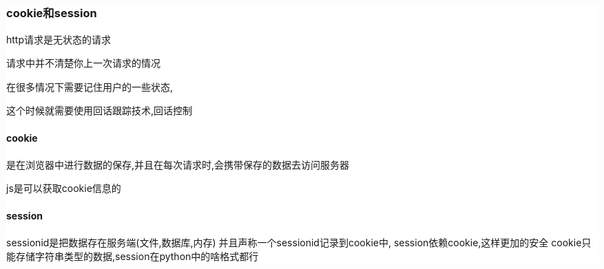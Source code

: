 ### cookie和session
http请求是无状态的请求

请求中并不清楚你上一次请求的情况

在很多情况下需要记住用户的一些状态,

这个时候就需要使用回话跟踪技术,回话控制

#### cookie
是在浏览器中进行数据的保存,并且在每次请求时,会携带保存的数据去访问服务器
    
js是可以获取cookie信息的
    
#### session
sessionid是把数据存在服务端(文件,数据库,内存)
并且声称一个sessionid记录到cookie中,
session依赖cookie,这样更加的安全
cookie只能存储字符串类型的数据,session在python中的啥格式都行
    
